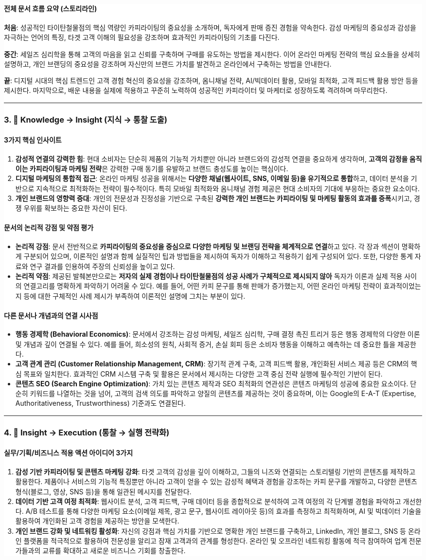 #### 전체 문서 흐름 요약 (스토리라인)

**처음**: 성공적인 타이탄철물점의 핵심 역량인 카피라이팅의 중요성을 소개하며, 독자에게 판매 증진 경험을 약속한다. 감성 마케팅의 중요성과 감성을 자극하는 언어의 특징, 타겟 고객 이해의 필요성을 강조하며 효과적인 카피라이팅의 기초를 다진다.

**중간**: 세일즈 심리학을 통해 고객의 마음을 읽고 신뢰를 구축하며 구매를 유도하는 방법을 제시한다. 이어 온라인 마케팅 전략의 핵심 요소들을 상세히 설명하고, 개인 브랜딩의 중요성을 강조하며 자신만의 브랜드 가치를 발견하고 온라인에서 구축하는 방법을 안내한다.

**끝**: 디지털 시대의 핵심 트렌드인 고객 경험 혁신의 중요성을 강조하며, 옴니채널 전략, AI/빅데이터 활용, 모바일 최적화, 고객 피드백 활용 방안 등을 제시한다. 마지막으로, 배운 내용을 실제에 적용하고 꾸준히 노력하여 성공적인 카피라이터 및 마케터로 성장하도록 격려하며 마무리한다.

---

### 3. 🔺 Knowledge → Insight (지식 → 통찰 도출)

#### 3가지 핵심 인사이트

1. **감성적 연결의 강력한 힘**: 현대 소비자는 단순히 제품의 기능적 가치뿐만 아니라 브랜드와의 감성적 연결을 중요하게 생각하며, **고객의 감정을 움직이는 카피라이팅과 마케팅 전략**은 강력한 구매 동기를 유발하고 브랜드 충성도를 높이는 핵심이다.
2. **디지털 마케팅의 통합적 접근**: 온라인 마케팅 성공을 위해서는 **다양한 채널(웹사이트, SNS, 이메일 등)을 유기적으로 통합**하고, 데이터 분석을 기반으로 지속적으로 최적화하는 전략이 필수적이다. 특히 모바일 최적화와 옴니채널 경험 제공은 현대 소비자의 기대에 부응하는 중요한 요소이다.
3. **개인 브랜드의 영향력 증대**: 개인의 전문성과 진정성을 기반으로 구축된 **강력한 개인 브랜드는 카피라이팅 및 마케팅 활동의 효과를 증폭**시키고, 경쟁 우위를 확보하는 중요한 자산이 된다.

#### 문서의 논리적 강점 및 약점 평가

- **논리적 강점**: 문서 전반적으로 **카피라이팅의 중요성을 중심으로 다양한 마케팅 및 브랜딩 전략을 체계적으로 연결**하고 있다. 각 장과 섹션이 명확하게 구분되어 있으며, 이론적인 설명과 함께 실질적인 팁과 방법들을 제시하여 독자가 이해하고 적용하기 쉽게 구성되어 있다. 또한, 다양한 통계 자료와 연구 결과를 인용하여 주장의 신뢰성을 높이고 있다.
- **논리적 약점**: 제공된 발췌본만으로는 **저자의 실제 경험이나 타이탄철물점의 성공 사례가 구체적으로 제시되지 않아** 독자가 이론과 실제 적용 사이의 연결고리를 명확하게 파악하기 어려울 수 있다. 예를 들어, 어떤 카피 문구를 통해 판매가 증가했는지, 어떤 온라인 마케팅 전략이 효과적이었는지 등에 대한 구체적인 사례 제시가 부족하여 이론적인 설명에 그치는 부분이 있다.

#### 다른 문서나 개념과의 연결 시사점

- **행동 경제학 (Behavioral Economics)**: 문서에서 강조하는 감성 마케팅, 세일즈 심리학, 구매 결정 촉진 트리거 등은 행동 경제학의 다양한 이론 및 개념과 깊이 연결될 수 있다. 예를 들어, 희소성의 원칙, 사회적 증거, 손실 회피 등은 소비자 행동을 이해하고 예측하는 데 중요한 틀을 제공한다.
- **고객 관계 관리 (Customer Relationship Management, CRM)**: 장기적 관계 구축, 고객 피드백 활용, 개인화된 서비스 제공 등은 CRM의 핵심 목표와 일치한다. 효과적인 CRM 시스템 구축 및 활용은 문서에서 제시하는 다양한 고객 중심 전략 실행에 필수적인 기반이 된다.
- **콘텐츠 SEO (Search Engine Optimization)**: 가치 있는 콘텐츠 제작과 SEO 최적화의 연관성은 콘텐츠 마케팅의 성공에 중요한 요소이다. 단순히 키워드를 나열하는 것을 넘어, 고객의 검색 의도를 파악하고 양질의 콘텐츠를 제공하는 것이 중요하며, 이는 Google의 E-A-T (Expertise, Authoritativeness, Trustworthiness) 기준과도 연결된다.

---

### 4. 🔻 Insight → Execution (통찰 → 실행 전략화)

#### 실무/기획/비즈니스 적용 액션 아이디어 3가지

1. **감성 기반 카피라이팅 및 콘텐츠 마케팅 강화**: 타겟 고객의 감성을 깊이 이해하고, 그들의 니즈와 연결되는 스토리텔링 기반의 콘텐츠를 제작하고 활용한다. 제품이나 서비스의 기능적 특징뿐만 아니라 고객이 얻을 수 있는 감성적 혜택과 경험을 강조하는 카피 문구를 개발하고, 다양한 콘텐츠 형식(블로그, 영상, SNS 등)을 통해 일관된 메시지를 전달한다.
2. **데이터 기반 고객 여정 최적화**: 웹사이트 분석, 고객 피드백, 구매 데이터 등을 종합적으로 분석하여 고객 여정의 각 단계별 경험을 파악하고 개선한다. A/B 테스트를 통해 다양한 마케팅 요소(이메일 제목, 광고 문구, 웹사이트 레이아웃 등)의 효과를 측정하고 최적화하며, AI 및 빅데이터 기술을 활용하여 개인화된 고객 경험을 제공하는 방안을 모색한다.
3. **개인 브랜드 강화 및 네트워킹 활성화**: 자신의 강점과 핵심 가치를 기반으로 명확한 개인 브랜드를 구축하고, LinkedIn, 개인 블로그, SNS 등 온라인 플랫폼을 적극적으로 활용하여 전문성을 알리고 잠재 고객과의 관계를 형성한다. 온라인 및 오프라인 네트워킹 활동에 적극 참여하여 업계 전문가들과의 교류를 확대하고 새로운 비즈니스 기회를 창출한다.
